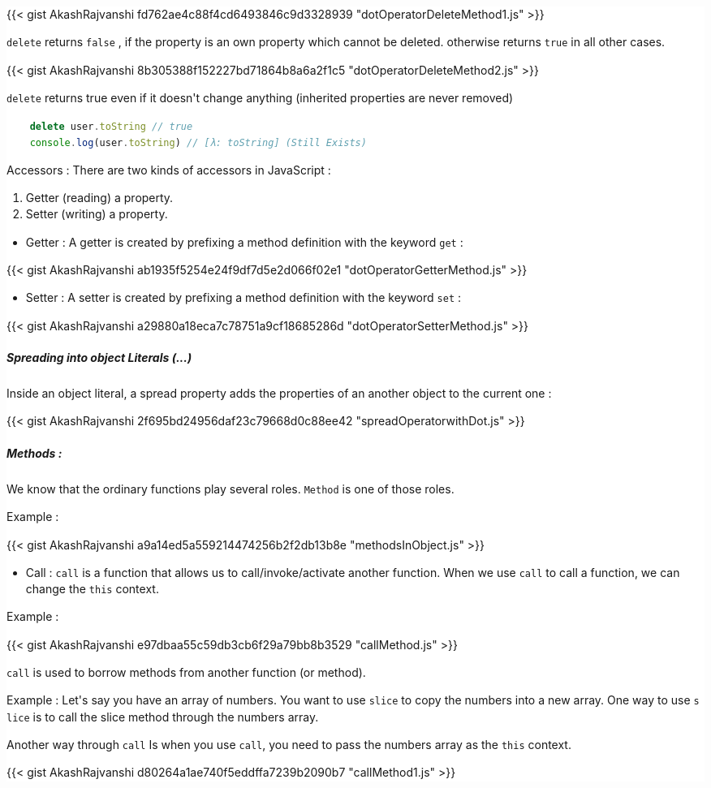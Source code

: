 {{< gist AkashRajvanshi fd762ae4c88f4cd6493846c9d3328939 "dotOperatorDeleteMethod1.js" >}}


`delete` returns `false` , if the property is an own property which cannot be deleted. otherwise returns `true` in all other cases.

{{< gist AkashRajvanshi 8b305388f152227bd71864b8a6a2f1c5 "dotOperatorDeleteMethod2.js" >}}


`delete` returns true even if it doesn't change anything (inherited properties are never removed)

```JavaScript
    delete user.toString // true
    console.log(user.toString) // [λ: toString] (Still Exists)
```

Accessors : There are two kinds of accessors in JavaScript :

1.  Getter (reading) a property.
2.  Setter (writing) a property.


- Getter : A getter is created by prefixing a method definition with the keyword `get` :

{{< gist AkashRajvanshi ab1935f5254e24f9df7d5e2d066f02e1 "dotOperatorGetterMethod.js" >}}

- Setter : A setter is created by prefixing a method definition with the keyword `set` :

{{< gist AkashRajvanshi a29880a18eca7c78751a9cf18685286d "dotOperatorSetterMethod.js" >}}

##### Spreading into object Literals (...)

Inside an object literal, a spread property adds the properties of an another object to the current one :

{{< gist AkashRajvanshi 2f695bd24956daf23c79668d0c88ee42 "spreadOperatorwithDot.js" >}}

##### Methods :

We know that the ordinary functions play several roles. `Method` is one of those roles.

Example :

{{< gist AkashRajvanshi a9a14ed5a559214474256b2f2db13b8e "methodsInObject.js" >}}

- Call : `call` is a function that allows us to call/invoke/activate another function. When we use `call` to call a function, we can change the `this` context.

Example :

{{< gist AkashRajvanshi e97dbaa55c59db3cb6f29a79bb8b3529 "callMethod.js" >}}


`call` is used to borrow methods from another function (or method).

Example :
Let's say you have an array of numbers. You want to use `slice` to copy the numbers into a new array. One way to use `slice` is to call the slice method through the numbers array.

Another way through `call` Is when you use `call`, you need to pass the numbers array as the `this` context.

{{< gist AkashRajvanshi d80264a1ae740f5eddffa7239b2090b7 "callMethod1.js" >}}
